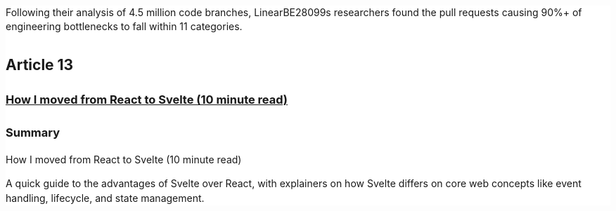Following their analysis of 4.5 million code branches, LinearBE28099s researchers found the pull requests causing 90%+ of engineering bottlenecks to fall within 11 categories.

## Article 13
### [How I moved from React to Svelte (10 minute read)](https://tldr.tech)
### Summary 
 How I moved from React to Svelte (10 minute read)

A quick guide to the advantages of Svelte over React, with explainers on how Svelte differs on core web concepts like event handling, lifecycle, and state management.

